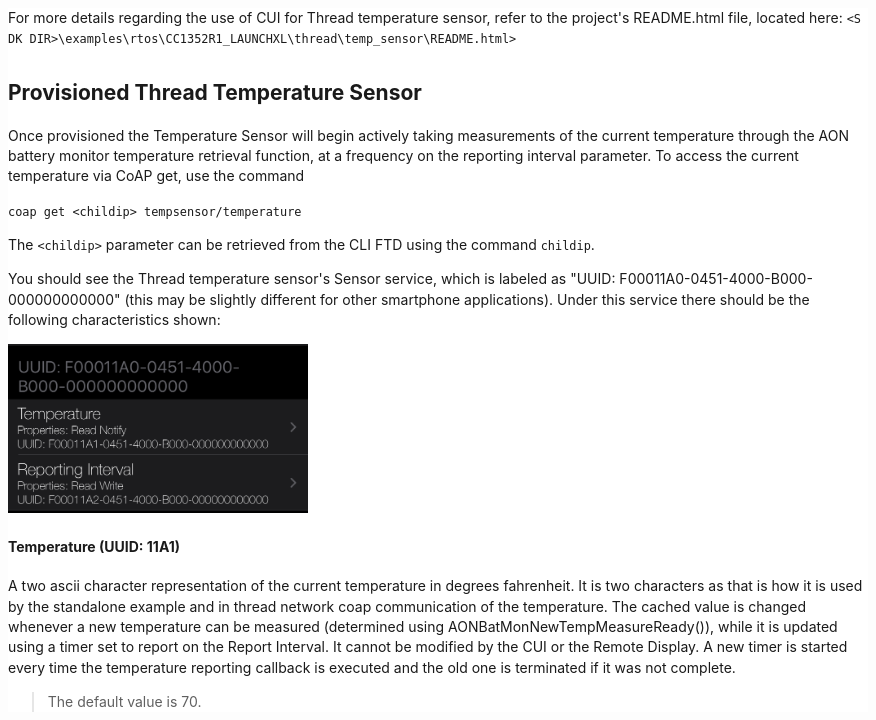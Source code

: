 For more details regarding the use of CUI for Thread temperature sensor,
refer to the project's README.html file, located here: `<SDK
DIR>\examples\rtos\CC1352R1_LAUNCHXL\thread\temp_sensor\README.html>`

## <a name="ProvisionedThreadTS"></a>Provisioned Thread Temperature Sensor
Once provisioned the Temperature Sensor will begin actively taking measurements of the current temperature through the AON battery monitor temperature retrieval function, at a frequency on the reporting interval parameter. To access the current temperature via CoAP get, use the command 

`coap get <childip> tempsensor/temperature`

The `<childip>` parameter can be retrieved from the CLI FTD using the command `childip`.

You should see the Thread temperature sensor's Sensor service, which is labeled as "UUID: F00011A0-0451-4000-B000-000000000000" (this may be
slightly different for other smartphone applications). Under this service there should be the following characteristics shown:

<img src="resource/threadts_sensor_service.png" width="300"/>

#### <a name="TemperatureCharacteristic"></a>Temperature (UUID: 11A1)
A two ascii character representation of the current temperature in degrees fahrenheit. It is two characters as that is how it is used by the standalone example and in thread network coap communication of the temperature.
The cached value is changed whenever a new temperature can be measured (determined using AONBatMonNewTempMeasureReady()), while it is updated using a timer set to report on the Report Interval. It cannot be modified by the CUI or the Remote Display. A new timer is started every time the temperature reporting callback is executed and the old one is terminated if it was not complete.
>The default value is 70.
